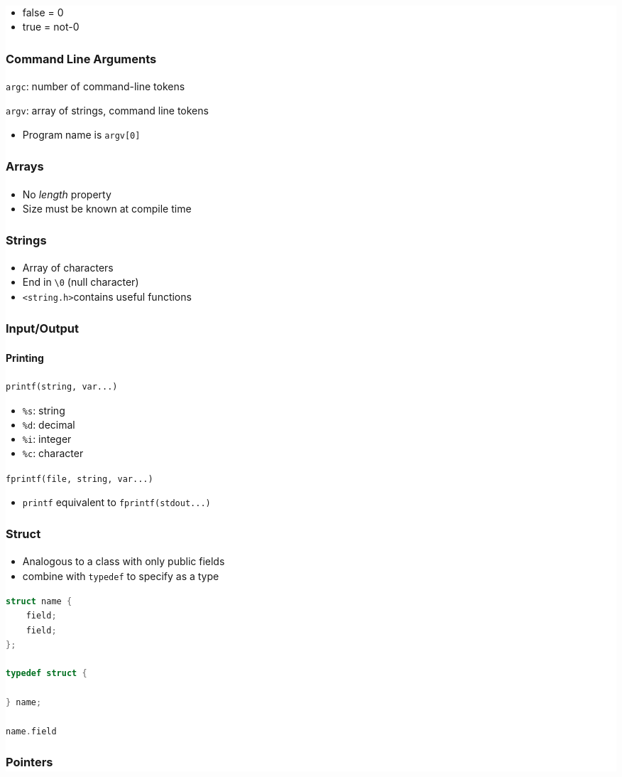 * false = 0
* true = not-0

### Command Line Arguments

`argc`: number of command-line tokens

`argv`: array of strings, command line tokens

* Program name is `argv[0]`

### Arrays

* No _length_ property
* Size must be known at compile time

### Strings

* Array of characters
* End in `\0` \(null character\)
* `<string.h>`contains useful functions

### Input/Output

#### Printing

`printf(string, var...)`

* `%s`: string
* `%d`: decimal
* `%i`: integer
* `%c`: character

`fprintf(file, string, var...)`

* `printf` equivalent to `fprintf(stdout...)`

### Struct

* Analogous to a class with only public fields
* combine with `typedef` to specify as a type

```c
struct name {
    field;
    field;
};

typedef struct {

} name;

name.field
```

### Pointers
